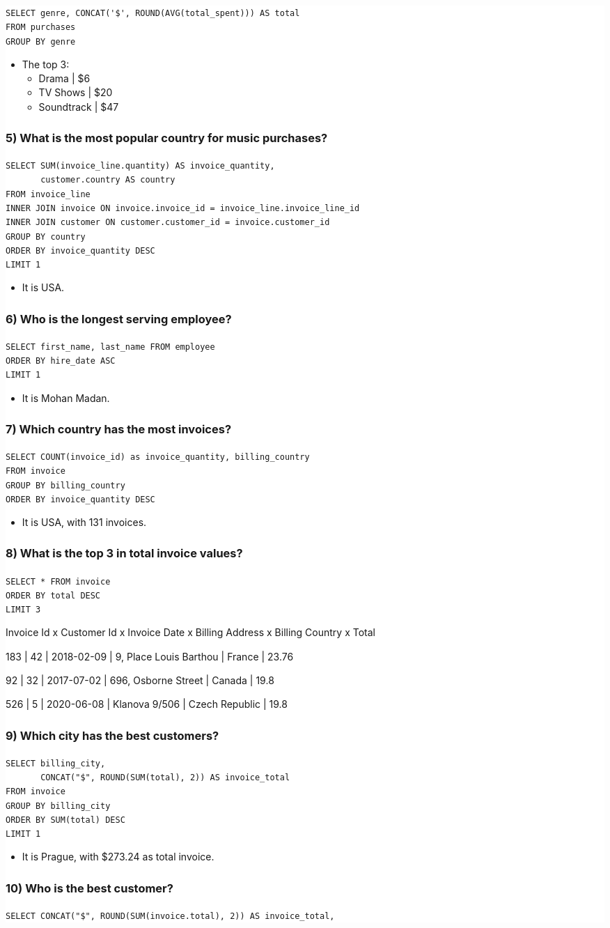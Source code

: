 ```
SELECT genre, CONCAT('$', ROUND(AVG(total_spent))) AS total
FROM purchases
GROUP BY genre
```
- The top 3: 
    - Drama | $6
    - TV Shows | $20
    - Soundtrack | $47
### 5) What is the most popular country for music purchases?
```
SELECT SUM(invoice_line.quantity) AS invoice_quantity,
       customer.country AS country
FROM invoice_line
INNER JOIN invoice ON invoice.invoice_id = invoice_line.invoice_line_id
INNER JOIN customer ON customer.customer_id = invoice.customer_id
GROUP BY country
ORDER BY invoice_quantity DESC
LIMIT 1
```
- It is USA.
### 6) Who is the longest serving employee?
```
SELECT first_name, last_name FROM employee
ORDER BY hire_date ASC
LIMIT 1
```
- It is Mohan Madan.
### 7) Which country has the most invoices?
```
SELECT COUNT(invoice_id) as invoice_quantity, billing_country
FROM invoice 
GROUP BY billing_country
ORDER BY invoice_quantity DESC
```
- It is USA, with 131 invoices.
### 8) What is the top 3 in total invoice values?
```
SELECT * FROM invoice
ORDER BY total DESC
LIMIT 3
```
Invoice Id x Customer Id x Invoice Date x Billing Address x Billing Country x Total

183 | 42 | 2018-02-09 | 9, Place Louis Barthou | France | 23.76

92 | 32 | 2017-07-02 | 696, Osborne Street | Canada | 19.8

526 | 5 | 2020-06-08 | Klanova 9/506 | Czech Republic | 19.8

### 9) Which city has the best customers?
```
SELECT billing_city, 
       CONCAT("$", ROUND(SUM(total), 2)) AS invoice_total 
FROM invoice
GROUP BY billing_city
ORDER BY SUM(total) DESC
LIMIT 1
```
- It is Prague, with $273.24 as total invoice.
### 10) Who is the best customer?
```
SELECT CONCAT("$", ROUND(SUM(invoice.total), 2)) AS invoice_total,
```